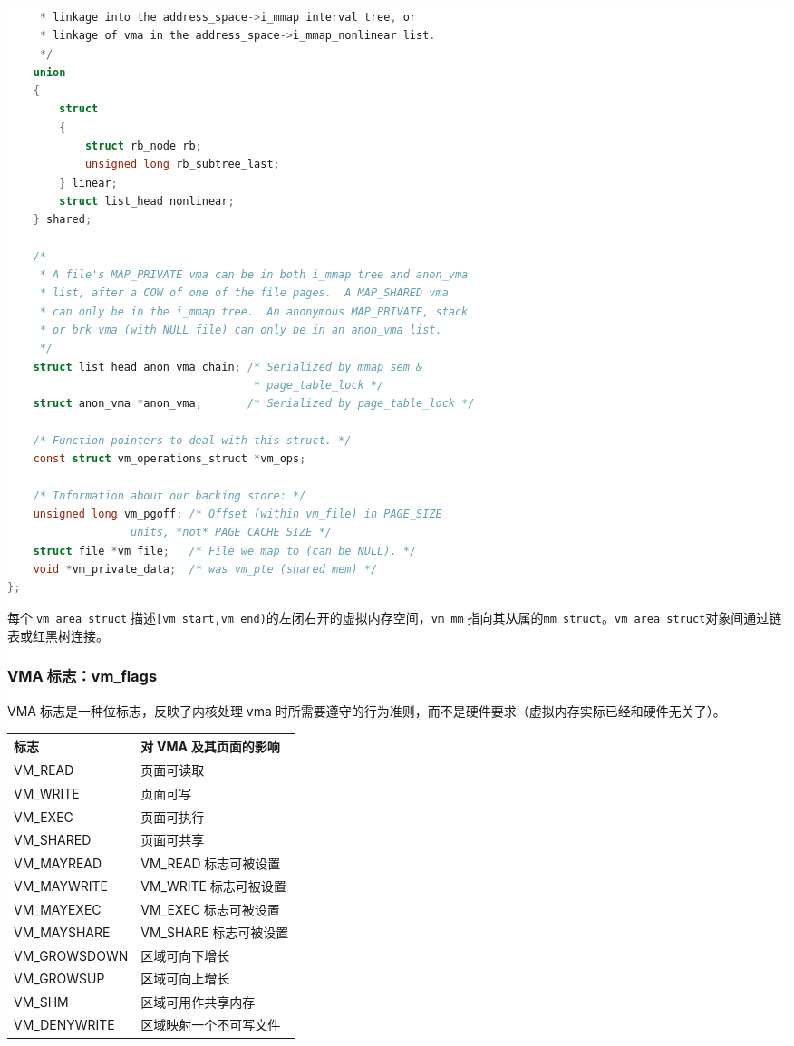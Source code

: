 ```c
     * linkage into the address_space->i_mmap interval tree, or
     * linkage of vma in the address_space->i_mmap_nonlinear list.
     */
    union
    {
        struct
        {
            struct rb_node rb;
            unsigned long rb_subtree_last;
        } linear;
        struct list_head nonlinear;
    } shared;

    /*
     * A file's MAP_PRIVATE vma can be in both i_mmap tree and anon_vma
     * list, after a COW of one of the file pages.	A MAP_SHARED vma
     * can only be in the i_mmap tree.  An anonymous MAP_PRIVATE, stack
     * or brk vma (with NULL file) can only be in an anon_vma list.
     */
    struct list_head anon_vma_chain; /* Serialized by mmap_sem &
                                      * page_table_lock */
    struct anon_vma *anon_vma;       /* Serialized by page_table_lock */

    /* Function pointers to deal with this struct. */
    const struct vm_operations_struct *vm_ops;

    /* Information about our backing store: */
    unsigned long vm_pgoff; /* Offset (within vm_file) in PAGE_SIZE
                   units, *not* PAGE_CACHE_SIZE */
    struct file *vm_file;   /* File we map to (can be NULL). */
    void *vm_private_data;  /* was vm_pte (shared mem) */
};
```

每个 `vm_area_struct` 描述`[vm_start,vm_end)`的左闭右开的虚拟内存空间，`vm_mm` 指向其从属的`mm_struct`。`vm_area_struct`对象间通过链表或红黑树连接。

### VMA 标志：vm_flags

VMA 标志是一种位标志，反映了内核处理 vma 时所需要遵守的行为准则，而不是硬件要求（虚拟内存实际已经和硬件无关了）。

| 标志          | 对 VMA 及其页面的影响     |
| :------------ | :------------------------ |
| VM_READ       | 页面可读取                |
| VM_WRITE      | 页面可写                  |
| VM_EXEC       | 页面可执行                |
| VM_SHARED     | 页面可共享                |
| VM_MAYREAD    | VM_READ 标志可被设置      |
| VM_MAYWRITE   | VM_WRITE 标志可被设置     |
| VM_MAYEXEC    | VM_EXEC 标志可被设置      |
| VM_MAYSHARE   | VM_SHARE 标志可被设置     |
| VM_GROWSDOWN  | 区域可向下增长            |
| VM_GROWSUP    | 区域可向上增长            |
| VM_SHM        | 区域可用作共享内存        |
| VM_DENYWRITE  | 区域映射一个不可写文件    |